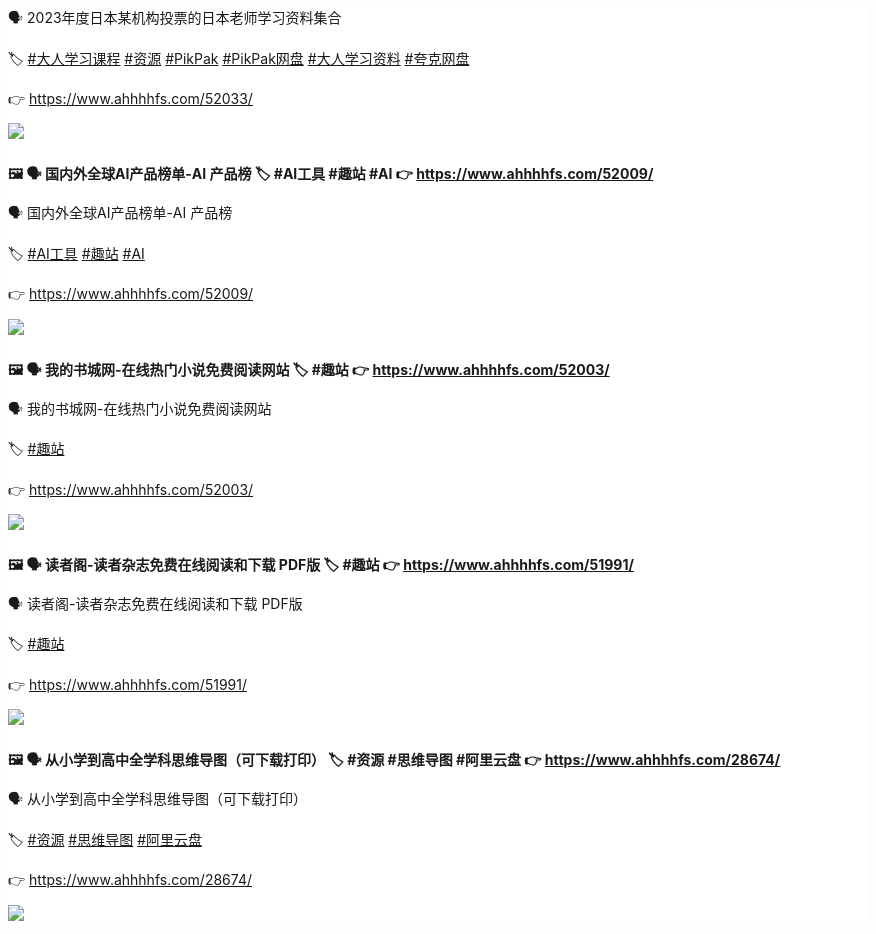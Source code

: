 <p><span class="emoji">🗣️</span> 2023年度日本某机构投票的日本老师学习资料集合<br><br><span class="emoji">🏷️</span> <a href="https://t.me/abskoop/6215?q=%23%E5%A4%A7%E4%BA%BA%E5%AD%A6%E4%B9%A0%E8%AF%BE%E7%A8%8B">#大人学习课程</a> <a href="https://t.me/abskoop/6215?q=%23%E8%B5%84%E6%BA%90">#资源</a> <a href="https://t.me/abskoop/6215?q=%23PikPak">#PikPak</a> <a href="https://t.me/abskoop/6215?q=%23PikPak%E7%BD%91%E7%9B%98">#PikPak网盘</a> <a href="https://t.me/abskoop/6215?q=%23%E5%A4%A7%E4%BA%BA%E5%AD%A6%E4%B9%A0%E8%B5%84%E6%96%99">#大人学习资料</a> <a href="https://t.me/abskoop/6215?q=%23%E5%A4%B8%E5%85%8B%E7%BD%91%E7%9B%98">#夸克网盘</a><br><br><span class="emoji">👉</span> <a href="https://www.ahhhhfs.com/52033/" target="_blank" rel="noopener">https://www.ahhhhfs.com/52033/</a></p><img src="https://cdn5.cdn-telegram.org/file/nbooxg293aKAH--HVTeQmr2wY1KlTnquSu25il8d8woTP98JEEvQAVb5V2S-eaj31OKrBcWMvlEza8jb9RQy74khlLPYQnAZcMypZ1JZtkVXyjSQtU_4zVP_D3DOkLxRS6ZgPL-CmnRjFUDC51IWD8FYNrcOSGJDsnDIdmZC0H74IDe7fZ4OL-sjkRolx1KIvTt-MkzsGpuXS3Y7c_q6nEMsTLjbaLz-9ClyatDLl7IEW1oikmvYax18LmqOlGpmjtK-4b2w8BRVafxB81vSLUvcZDJpEBqHWDjGKF6eDG-Qx4ad5zUkvrE4jX4_fb-zp7qKTmDvHb2ScOkmimMBZQ.jpg" referrerpolicy="no-referrer">

#### 🖼 🗣️ 国内外全球AI产品榜单-AI 产品榜 🏷️ #AI工具 #趣站 #AI 👉 https://www.ahhhhfs.com/52009/
<p><span class="emoji">🗣️</span> 国内外全球AI产品榜单-AI 产品榜<br><br><span class="emoji">🏷️</span> <a href="https://t.me/abskoop/6214?q=%23AI%E5%B7%A5%E5%85%B7">#AI工具</a> <a href="https://t.me/abskoop/6214?q=%23%E8%B6%A3%E7%AB%99">#趣站</a> <a href="https://t.me/abskoop/6214?q=%23AI">#AI</a><br><br><span class="emoji">👉</span> <a href="https://www.ahhhhfs.com/52009/" target="_blank" rel="noopener">https://www.ahhhhfs.com/52009/</a></p><img src="https://cdn5.cdn-telegram.org/file/TEzcGtsdLBB8mLfDLtTpw4x4DzMP4SyflqbYryCsWeHEETY1L6xS8H_ypHhwDCS5qTwy1BGcApjK6veVtNpLxAFF4kalCpCdvmhreW7VAyvsg0mdoP9G9ReYXbHqMQVuqvgAuUeexpC_cmH_kqI1sYl7-5OeJHF64SsXCiERdU3SRf_qn5q79IYVR0KYirG37NeMDs24iME29Vu4O1yHw5b7GwWTbTy7tC-t1gSDXULEWVHyQasQeEISe7rfWEe24MAuaX1moiaJjMBQxjtNhYobXYN3wuUCD8xgZKIAR2IL3qrrE5i7-i7B0W1wZoYLw2-QlDj2n-0soMprz5kJUw.jpg" referrerpolicy="no-referrer">

#### 🖼 🗣️ 我的书城网-在线热门小说免费阅读网站 🏷️ #趣站 👉 https://www.ahhhhfs.com/52003/
<p><span class="emoji">🗣️</span> 我的书城网-在线热门小说免费阅读网站<br><br><span class="emoji">🏷️</span> <a href="https://t.me/abskoop/6213?q=%23%E8%B6%A3%E7%AB%99">#趣站</a><br><br><span class="emoji">👉</span> <a href="https://www.ahhhhfs.com/52003/" target="_blank" rel="noopener">https://www.ahhhhfs.com/52003/</a></p><img src="https://cdn5.cdn-telegram.org/file/JRqDSNoKAg0_ZRHL_nTVHy6twchg3RqKf-cVLE0dD8mYdBgGtl7uaAjpZ_kJ4n3C87MOCM5GXWz9cdKpaYwRKT_Inkf1RPVuGIb395FZTaItGh5kJjo_i4o79HD7V1jRZTp7vVpyVyvSE1H9AKiqWhKb7gkDkKF5tQs3EODy-Vt6cyjLA0CzmV2NYeltMz_AZ6joqBtbtpJvjtszK2QSA_E6fB6MMAxl8EUizbR8nC_Re7dN9igM6IlAXyg8ehifQJ0VfABtM9TnHmhu2l7u6ysPAWlh7obSBQu4PSeAaLWRCzzHqomd4QxnBMUbjDgDk8HoVfp5jpvREP-YCrsYVA.jpg" referrerpolicy="no-referrer">

#### 🖼 🗣️ 读者阁-读者杂志免费在线阅读和下载 PDF版 🏷️ #趣站 👉 https://www.ahhhhfs.com/51991/
<p><span class="emoji">🗣️</span> 读者阁-读者杂志免费在线阅读和下载 PDF版<br><br><span class="emoji">🏷️</span> <a href="https://t.me/abskoop/6212?q=%23%E8%B6%A3%E7%AB%99">#趣站</a><br><br><span class="emoji">👉</span> <a href="https://www.ahhhhfs.com/51991/" target="_blank" rel="noopener">https://www.ahhhhfs.com/51991/</a></p><img src="https://cdn5.cdn-telegram.org/file/nK16w5B3igxFOiK5qf-4-L761LWNm0bmjubGj-U8_jDbpkB2T3I2BxJkaigyxN6yXhy_GNnK7yQvweCkWvnu-jxSnY9v7HxcerenHZg8siXP-Ny5MZ_MWygTiFD97tKSuTiyB8uXx0tzCcOxRP42EYBiiy4YTdMCnVGfZ-64R4eM9qNCB9UvlcYLHiCHO8vAM78rMiA6d5Z3nkKNWyaCO6RW1lcv6ZANb8hZK_ZOtXPeUa9Yf_KRGiKZayHnJl9rKVo0VKK4RRXOy-ZRDrtJDymg2qI-rPHp11SgoiKK1w_XMaEDXvDzNyB2e1uuept8R3b-mR5uh_W3rRVXEPLjiw.jpg" referrerpolicy="no-referrer">

#### 🖼 🗣️ 从小学到高中全学科思维导图（可下载打印） 🏷️ #资源 #思维导图 #阿里云盘 👉 https://www.ahhhhfs.com/28674/
<p><span class="emoji">🗣️</span> 从小学到高中全学科思维导图（可下载打印）<br><br><span class="emoji">🏷️</span> <a href="https://t.me/abskoop/6211?q=%23%E8%B5%84%E6%BA%90">#资源</a> <a href="https://t.me/abskoop/6211?q=%23%E6%80%9D%E7%BB%B4%E5%AF%BC%E5%9B%BE">#思维导图</a> <a href="https://t.me/abskoop/6211?q=%23%E9%98%BF%E9%87%8C%E4%BA%91%E7%9B%98">#阿里云盘</a><br><br><span class="emoji">👉</span> <a href="https://www.ahhhhfs.com/28674/" target="_blank" rel="noopener">https://www.ahhhhfs.com/28674/</a></p><img src="https://cdn5.cdn-telegram.org/file/rccPC-xARBy7N07AwXTPaDnc6P3RuYZz6HewwI9zok4_io-Fzy-1NfSzIFDWl_RIMsmX-K-edAp8Tw8NVZUltRz0SJ2bBGyzBOhOA7CwRP_rrsyiWYVPBpLBlBK3ihNAei34KxHSWgKg7-NySVP-4fSompV0F_lP0AbCkMX_WFbn--lD7Ay3uVYa0xemh6s1ckNFcjs71K7nbVnCUeJyA7aaNpdjgjylQ0plYKFByYXgfRJiNk_8CxsuX-7bBr5hyJ_S-k1pp8hqv6IsXyJv-KWsvmgE78aS3E3xKnpygbwddqLhG_oZ4UitwbDHZOF5rm5YKLPxV8upHPFKlkl2WA.jpg" referrerpolicy="no-referrer">

